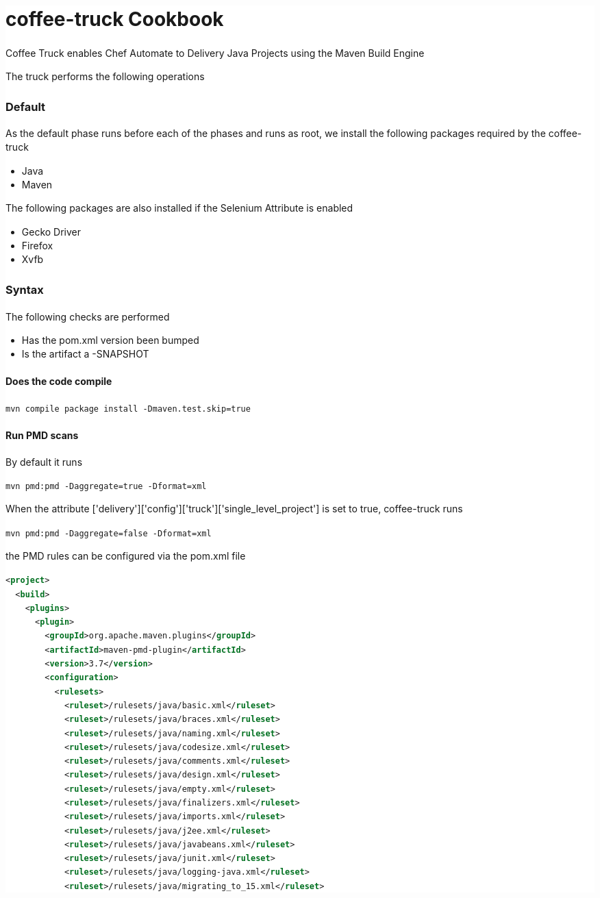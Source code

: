 coffee-truck Cookbook
===================
Coffee Truck enables Chef Automate to Delivery Java Projects using the Maven Build Engine

The truck performs the following operations

### Default
As the default phase runs before each of the phases and runs as root, we install the following 
packages required by the coffee-truck

- Java
- Maven

The following packages are also installed if the Selenium Attribute is enabled

- Gecko Driver
- Firefox
- Xvfb

### Syntax
The following checks are performed
- Has the pom.xml version been bumped
- Is the artifact a -SNAPSHOT
#### Does the code compile

```
mvn compile package install -Dmaven.test.skip=true
```
#### Run PMD scans

By default it runs

```
mvn pmd:pmd -Daggregate=true -Dformat=xml
```
When the attribute ['delivery']['config']['truck']['single_level_project'] is set to true, 
coffee-truck runs

```
mvn pmd:pmd -Daggregate=false -Dformat=xml
```

the PMD rules can be configured via the pom.xml file

````xml
<project>
  <build>
    <plugins>
      <plugin>
        <groupId>org.apache.maven.plugins</groupId>
        <artifactId>maven-pmd-plugin</artifactId>
        <version>3.7</version>
        <configuration>
          <rulesets>
            <ruleset>/rulesets/java/basic.xml</ruleset>
            <ruleset>/rulesets/java/braces.xml</ruleset>
            <ruleset>/rulesets/java/naming.xml</ruleset>
            <ruleset>/rulesets/java/codesize.xml</ruleset>
            <ruleset>/rulesets/java/comments.xml</ruleset>
            <ruleset>/rulesets/java/design.xml</ruleset>
            <ruleset>/rulesets/java/empty.xml</ruleset>
            <ruleset>/rulesets/java/finalizers.xml</ruleset>
            <ruleset>/rulesets/java/imports.xml</ruleset>
            <ruleset>/rulesets/java/j2ee.xml</ruleset>
            <ruleset>/rulesets/java/javabeans.xml</ruleset>
            <ruleset>/rulesets/java/junit.xml</ruleset>
            <ruleset>/rulesets/java/logging-java.xml</ruleset>
            <ruleset>/rulesets/java/migrating_to_15.xml</ruleset>
````